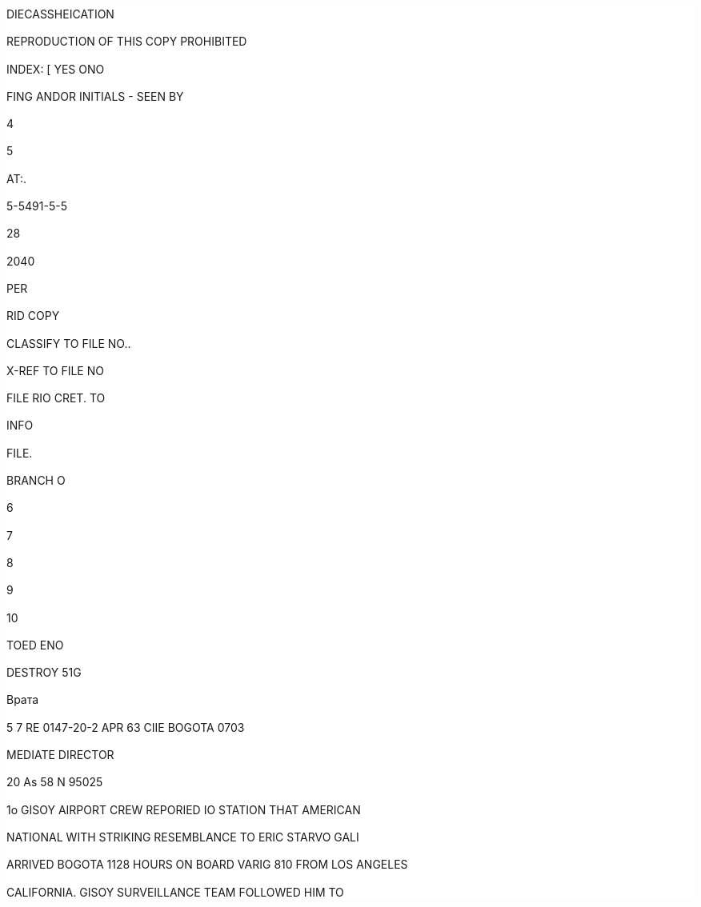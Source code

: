DIECASSHEICATION

REPRODUCTION OF THIS COPY PROHIBITED

INDEX: [ YES ONO

FING ANDOR INITIALS - SEEN BY

4

5

AT:.

5-5491-5-5

28

2040

PER

RID COPY

CLASSIFY TO FILE NO..

X-REF TO FILE NO

FILE RIO CRET. TO

INFO

FILE.

BRANCH O

6

7

8

9

10

TOED ENO

DESTROY 51G

Врата

5 7 RE 0147-20-2 APR 63 CIIE BOGOTA 0703

MEDIATE DIRECTOR

20 As 58 N 95025

1o GISOY AIRPORT CREW REPORIED IO STATION THAT AMERICAN

NATIONAL WITH STRIKING RESEMBLANCE TO ERIC STARVO GALI

ARRIVED BOGOTA 1128 HOURS ON BOARD VARIG 810 FROM LOS ANGELES

CALIFORNIA. GISOY SURVEILLANCE TEAM FOLLOWED HIM TO
